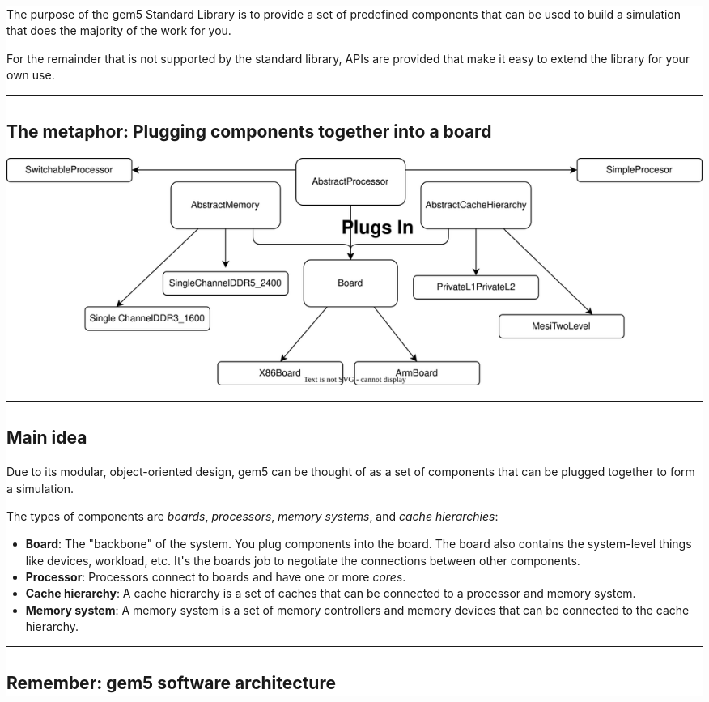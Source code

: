 The purpose of the gem5 Standard Library is to provide a set of predefined components that can be used to build a simulation that does the majority of the work for you.

For the remainder that is not supported by the standard library, APIs are provided that make it easy to extend the library for your own use.

---

## The metaphor: Plugging components together into a board

![overview of some standard library components and their relationships bg fit 90%](01-stdlib-imgs/stdlib-design.drawio.svg)

---

## Main idea

Due to its modular, object-oriented design, gem5 can be thought of as a set of components that can be plugged together to form a simulation.

The types of components are *boards*, *processors*, *memory systems*, and *cache hierarchies*:

- **Board**: The "backbone" of the system. You plug components into the board. The board also contains the system-level things like devices, workload, etc. It's the boards job to negotiate the connections between other components.
- **Processor**: Processors connect to boards and have one or more *cores*.
- **Cache hierarchy**: A cache hierarchy is a set of caches that can be connected to a processor and memory system.
- **Memory system**: A memory system is a set of memory controllers and memory devices that can be connected to the cache hierarchy.

---

## Remember: gem5 software architecture

